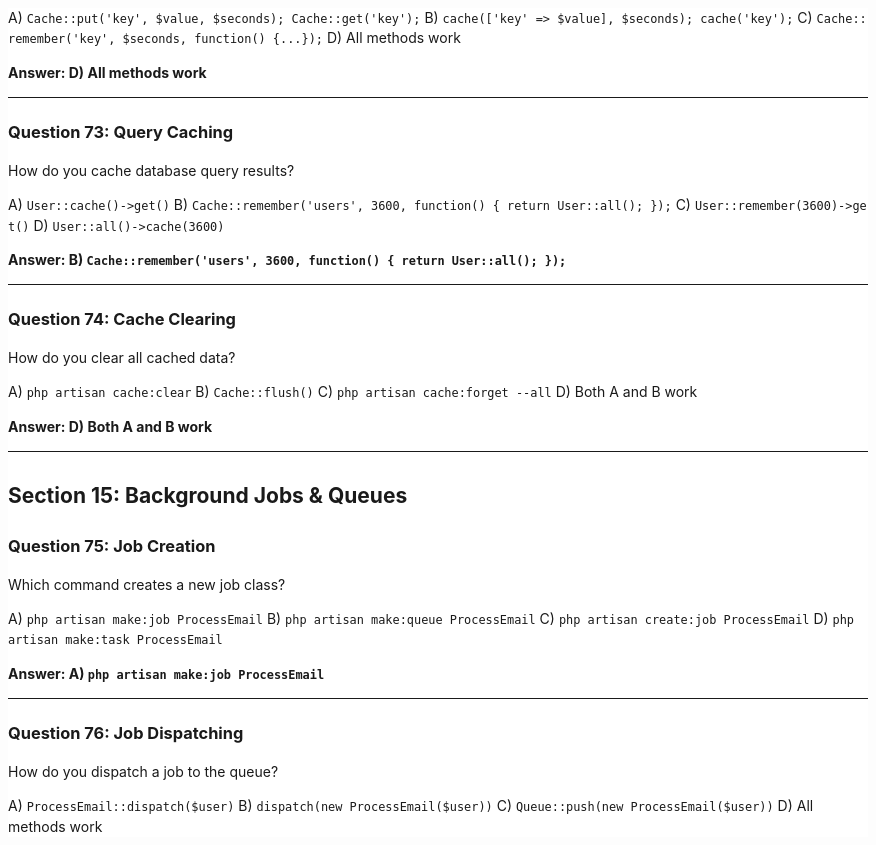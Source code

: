 A) `Cache::put('key', $value, $seconds); Cache::get('key');`
B) `cache(['key' => $value], $seconds); cache('key');`
C) `Cache::remember('key', $seconds, function() {...});`
D) All methods work

**Answer: D) All methods work**

---

### Question 73: Query Caching
How do you cache database query results?

A) `User::cache()->get()`
B) `Cache::remember('users', 3600, function() { return User::all(); });`
C) `User::remember(3600)->get()`
D) `User::all()->cache(3600)`

**Answer: B) `Cache::remember('users', 3600, function() { return User::all(); });`**

---

### Question 74: Cache Clearing
How do you clear all cached data?

A) `php artisan cache:clear`
B) `Cache::flush()`
C) `php artisan cache:forget --all`
D) Both A and B work

**Answer: D) Both A and B work**

---

## Section 15: Background Jobs & Queues

### Question 75: Job Creation
Which command creates a new job class?

A) `php artisan make:job ProcessEmail`
B) `php artisan make:queue ProcessEmail`
C) `php artisan create:job ProcessEmail`
D) `php artisan make:task ProcessEmail`

**Answer: A) `php artisan make:job ProcessEmail`**

---

### Question 76: Job Dispatching
How do you dispatch a job to the queue?

A) `ProcessEmail::dispatch($user)`
B) `dispatch(new ProcessEmail($user))`
C) `Queue::push(new ProcessEmail($user))`
D) All methods work
